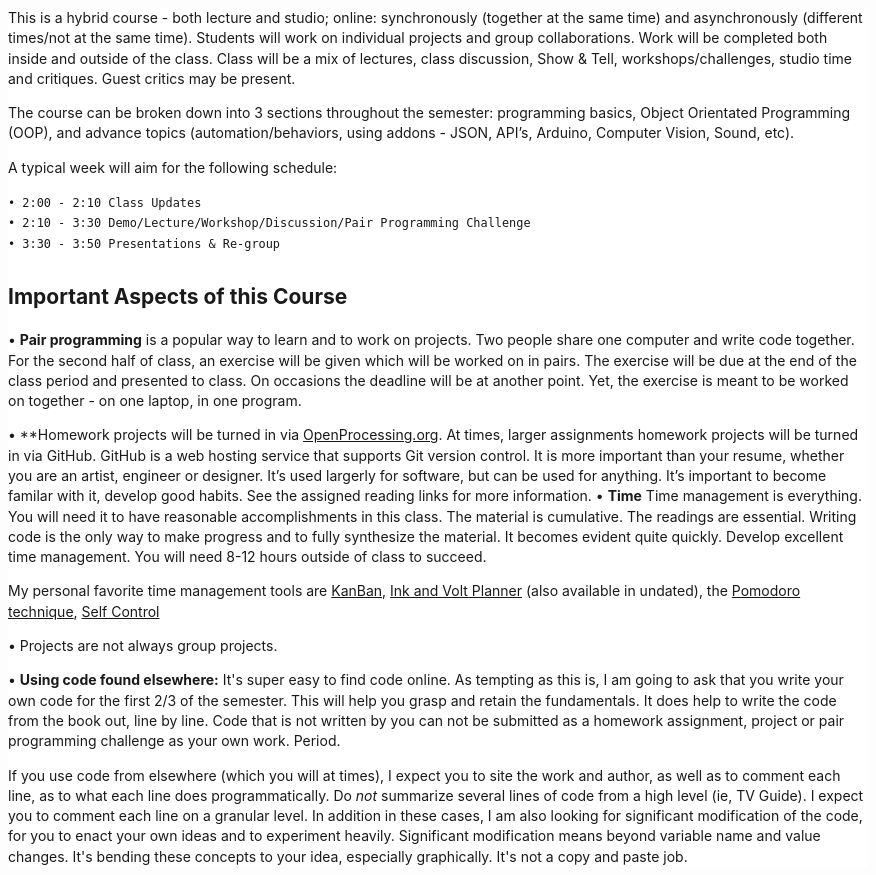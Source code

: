 This is a hybrid course - both lecture and studio; online: synchronously (together at the same time) and asynchronously (different times/not at the same time). Students will work on individual projects and group collaborations. Work will be completed both inside and outside of the class. Class will be a mix of lectures, class discussion, Show & Tell, workshops/challenges, studio time and critiques. Guest critics may be present.

The course can be broken down into 3 sections throughout the semester: programming basics, Object Orientated Programming (OOP), and advance topics (automation/behaviors, using addons - JSON, API’s, Arduino, Computer Vision, Sound, etc).

A typical week will aim for the following schedule:

	• 2:00 - 2:10 Class Updates
	• 2:10 - 3:30 Demo/Lecture/Workshop/Discussion/Pair Programming Challenge
	• 3:30 - 3:50 Presentations & Re-group
	

## Important Aspects of this Course

• **Pair programming** is a popular way to learn and to work on projects. Two people share one computer and write code together. For the second half of class, an exercise will be given which will be worked on in pairs. The exercise will be due at the end of the class period and presented to class. On occasions the deadline will be at another point. Yet, the exercise is meant to be worked on together - on one laptop, in one program. 

• **Homework projects will be turned in via [OpenProcessing.org](). At times, larger assignments homework projects will be turned in via GitHub. GitHub is a web hosting service that supports Git version control. It is more important than your resume, whether you are an artist, engineer or designer. It’s used largerly for software, but can be used for anything. It’s important to become familar with it, develop good habits. See the assigned reading links for more information.
• **Time** Time management is everything. You will need it to have reasonable accomplishments in this class. The material is cumulative. The readings are essential. Writing code is the only way to make progress and to fully synthesize the material. It becomes evident quite quickly. Develop excellent time management. You will need 8-12 hours outside of class to succeed.

My personal favorite time management tools are [KanBan](https://leankit.com/learn/kanban/what-is-kanban/), [Ink and Volt Planner](https://inkandvolt.com/product/volt-planner/) (also available in undated), the [Pomodoro technique](http://lifehacker.com/productivity-101-a-primer-to-the-pomodoro-technique-1598992730), [Self Control](https://selfcontrolapp.com/)  

• Projects are not always group projects.

• **Using code found elsewhere:** It's super easy to find code online. As tempting as this is, I am going to ask that you write your own code for the first 2/3 of the semester. This will help you grasp and retain the fundamentals. It does help to write the code from the book out, line by line. Code that is not written by you can not be submitted as a homework assignment, project or pair programming challenge as your own work. Period.

If you use code from elsewhere (which you will at times), I expect you to site the work and author, as well as to comment each line, as to what each line does programmatically. Do *not* summarize several lines of code from a high level (ie, TV Guide). I expect you to comment each line on a granular level. In addition in these cases, I am also looking for significant modification of the code, for you to enact your own ideas and to experiment heavily. Significant modification means beyond variable name and value changes. It's bending these concepts to your idea, especially graphically. It's not a copy and paste job.
